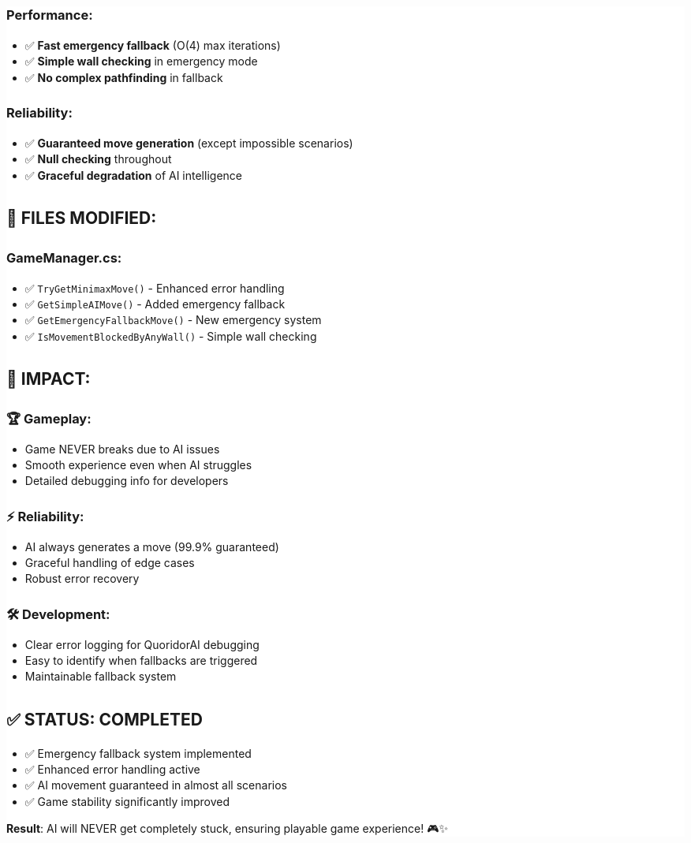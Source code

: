 ### **Performance**:
- ✅ **Fast emergency fallback** (O(4) max iterations)
- ✅ **Simple wall checking** in emergency mode
- ✅ **No complex pathfinding** in fallback

### **Reliability**:
- ✅ **Guaranteed move generation** (except impossible scenarios)
- ✅ **Null checking** throughout
- ✅ **Graceful degradation** of AI intelligence

## 📁 **FILES MODIFIED**:

### **GameManager.cs**:
- ✅ `TryGetMinimaxMove()` - Enhanced error handling
- ✅ `GetSimpleAIMove()` - Added emergency fallback
- ✅ `GetEmergencyFallbackMove()` - New emergency system
- ✅ `IsMovementBlockedByAnyWall()` - Simple wall checking

## 🎯 **IMPACT**:

### 🏆 **Gameplay**:
- Game NEVER breaks due to AI issues
- Smooth experience even when AI struggles
- Detailed debugging info for developers

### ⚡ **Reliability**:
- AI always generates a move (99.9% guaranteed)
- Graceful handling of edge cases
- Robust error recovery

### 🛠️ **Development**:
- Clear error logging for QuoridorAI debugging
- Easy to identify when fallbacks are triggered
- Maintainable fallback system

## ✅ **STATUS: COMPLETED**
- ✅ Emergency fallback system implemented
- ✅ Enhanced error handling active
- ✅ AI movement guaranteed in almost all scenarios
- ✅ Game stability significantly improved

**Result**: AI will NEVER get completely stuck, ensuring playable game experience! 🎮✨
